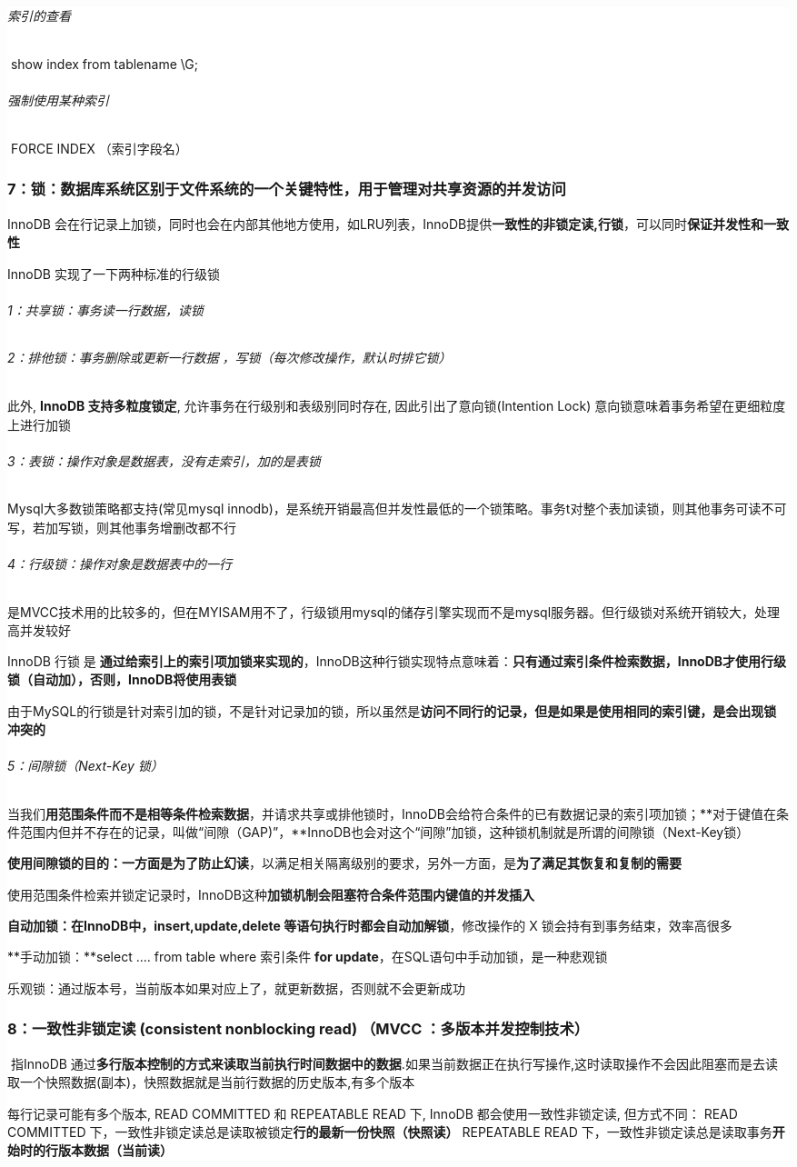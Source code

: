 ######   索引的查看

​	show index from tablename \G;

######   强制使用某种索引

​	FORCE INDEX （索引字段名）



### 7：锁：数据库系统区别于文件系统的⼀个关键特性，用于管理对共享资源的并发访问

InnoDB 会在行记录上加锁，同时也会在内部其他地方使用，如LRU列表，InnoDB提供**一致性的非锁定读,行锁**，可以同时**保证并发性和一致性**

InnoDB 实现了一下两种标准的行级锁

###### 1：共享锁：事务读一行数据，读锁 

###### 2：排他锁：事务删除或更新一行数据 ，写锁（每次修改操作，默认时排它锁）

   此外, **InnoDB 支持多粒度锁定**, 允许事务在行级别和表级别同时存在, 因此引出了意向锁(Intention Lock)
   意向锁意味着事务希望在更细粒度上进行加锁

######  3：表锁：操作对象是数据表，没有走索引，加的是表锁

Mysql大多数锁策略都支持(常见mysql innodb)，是系统开销最高但并发性最低的一个锁策略。事务t对整个表加读锁，则其他事务可读不可写，若加写锁，则其他事务增删改都不行

######  4：行级锁：操作对象是数据表中的一行

是MVCC技术用的比较多的，但在MYISAM用不了，行级锁用mysql的储存引擎实现而不是mysql服务器。但行级锁对系统开销较大，处理高并发较好

InnoDB 行锁 是 **通过给索引上的索引项加锁来实现的**，InnoDB这种行锁实现特点意味着：**只有通过索引条件检索数据，InnoDB才使用行级锁（自动加），否则，InnoDB将使用表锁**

由于MySQL的行锁是针对索引加的锁，不是针对记录加的锁，所以虽然是**访问不同行的记录，但是如果是使用相同的索引键，是会出现锁冲突的**

###### 5：间隙锁（Next-Key 锁）

当我们**用范围条件而不是相等条件检索数据**，并请求共享或排他锁时，InnoDB会给符合条件的已有数据记录的索引项加锁；**对于键值在条件范围内但并不存在的记录，叫做“间隙（GAP)”，**InnoDB也会对这个“间隙”加锁，这种锁机制就是所谓的间隙锁（Next-Key锁）

**使用间隙锁的目的：**一方面是为了**防止幻读**，以满足相关隔离级别的要求，另外一方面，是**为了满足其恢复和复制的需要**

使用范围条件检索并锁定记录时，InnoDB这种**加锁机制会阻塞符合条件范围内键值的并发插入**



**自动加锁：**在InnoDB中，insert,update,delete 等语句执行时都会**自动加解锁**，修改操作的 X 锁会持有到事务结束，效率高很多

**手动加锁：**select .... from table where 索引条件 **for update**，在SQL语句中手动加锁，是一种悲观锁

乐观锁：通过版本号，当前版本如果对应上了，就更新数据，否则就不会更新成功



### 8：一致性非锁定读 (consistent nonblocking read) （MVCC ：多版本并发控制技术）

​	指InnoDB 通过**多行版本控制的方式来读取当前执行时间数据中的数据**.如果当前数据正在执行写操作,这时读取操作不会因此阻塞而是去读取⼀个快照数据(副本)，快照数据就是当前行数据的历史版本,有多个版本

每行记录可能有多个版本, READ COMMITTED 和 REPEATABLE READ 下, InnoDB 都会使用一致性非锁定读, 但方式不同：
		READ COMMITTED 下，一致性非锁定读总是读取被锁定**行的最新一份快照（快照读）**
		REPEATABLE READ 下，一致性非锁定读总是读取事务**开始时的行版本数据（当前读）**
